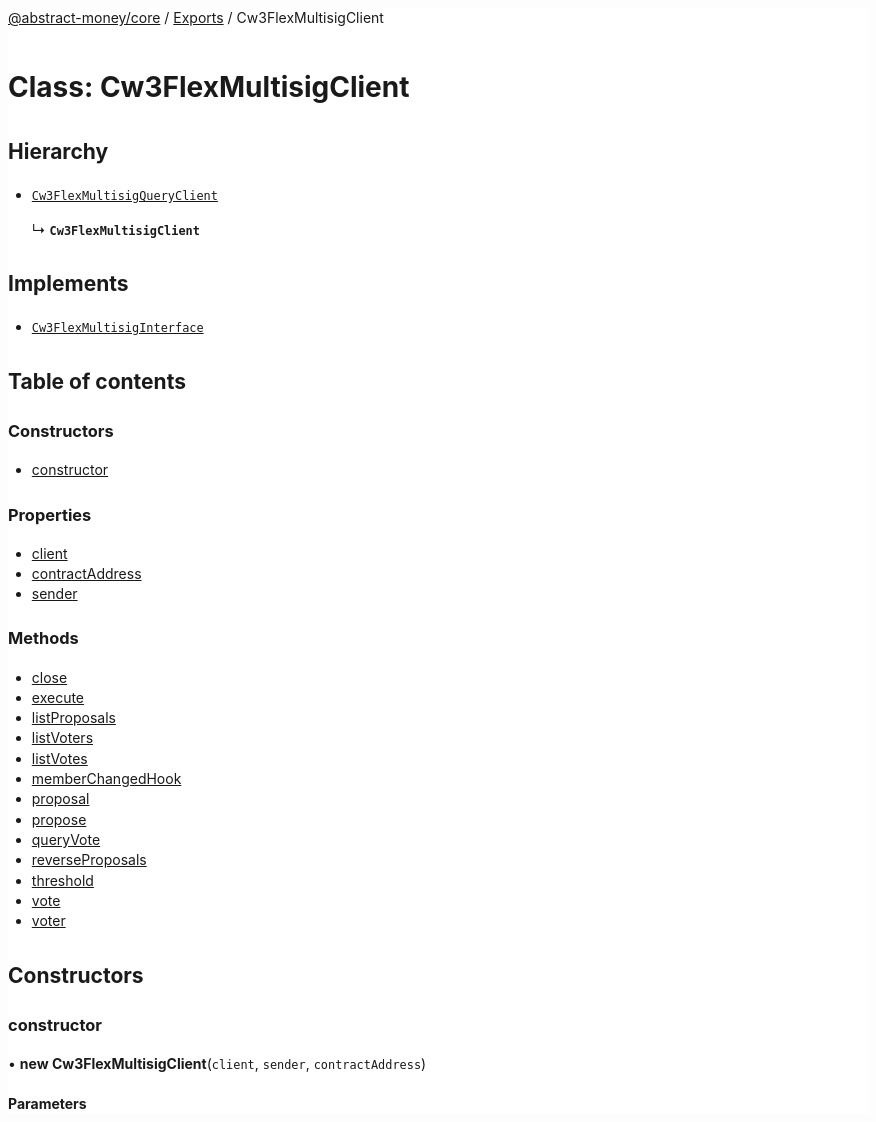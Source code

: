 [@abstract-money/core](../README.md) / [Exports](../modules.md) / Cw3FlexMultisigClient

# Class: Cw3FlexMultisigClient

## Hierarchy

- [`Cw3FlexMultisigQueryClient`](Cw3FlexMultisigQueryClient.md)

  ↳ **`Cw3FlexMultisigClient`**

## Implements

- [`Cw3FlexMultisigInterface`](../interfaces/Cw3FlexMultisigInterface.md)

## Table of contents

### Constructors

- [constructor](Cw3FlexMultisigClient.md#constructor)

### Properties

- [client](Cw3FlexMultisigClient.md#client)
- [contractAddress](Cw3FlexMultisigClient.md#contractaddress)
- [sender](Cw3FlexMultisigClient.md#sender)

### Methods

- [close](Cw3FlexMultisigClient.md#close)
- [execute](Cw3FlexMultisigClient.md#execute)
- [listProposals](Cw3FlexMultisigClient.md#listproposals)
- [listVoters](Cw3FlexMultisigClient.md#listvoters)
- [listVotes](Cw3FlexMultisigClient.md#listvotes)
- [memberChangedHook](Cw3FlexMultisigClient.md#memberchangedhook)
- [proposal](Cw3FlexMultisigClient.md#proposal)
- [propose](Cw3FlexMultisigClient.md#propose)
- [queryVote](Cw3FlexMultisigClient.md#queryvote)
- [reverseProposals](Cw3FlexMultisigClient.md#reverseproposals)
- [threshold](Cw3FlexMultisigClient.md#threshold)
- [vote](Cw3FlexMultisigClient.md#vote)
- [voter](Cw3FlexMultisigClient.md#voter)

## Constructors

### constructor

• **new Cw3FlexMultisigClient**(`client`, `sender`, `contractAddress`)

#### Parameters

